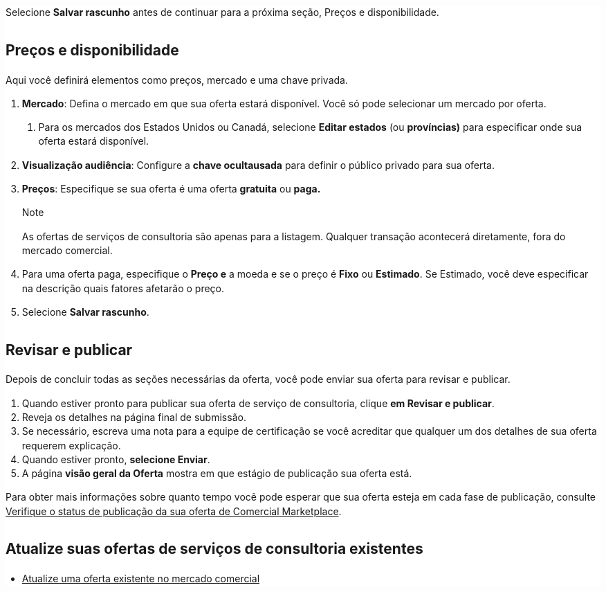 Selecione **Salvar rascunho** antes de continuar para a próxima seção, Preços e disponibilidade.

## <a name="pricing-and-availability"></a>Preços e disponibilidade

Aqui você definirá elementos como preços, mercado e uma chave privada.

1. **Mercado**: Defina o mercado em que sua oferta estará disponível. Você só pode selecionar um mercado por oferta.
    1. Para os mercados dos Estados Unidos ou Canadá, selecione **Editar estados** (ou **províncias)** para especificar onde sua oferta estará disponível.
2. **Visualização audiência**: Configure a **chave ocultausada** para definir o público privado para sua oferta.
3. **Preços**: Especifique se sua oferta é uma oferta **gratuita** ou **paga.**

    > [!NOTE]
    > As ofertas de serviços de consultoria são apenas para a listagem. Qualquer transação acontecerá diretamente, fora do mercado comercial.

4. Para uma oferta paga, especifique o **Preço e** a moeda e se o preço é **Fixo** ou **Estimado**. Se Estimado, você deve especificar na descrição quais fatores afetarão o preço.
5. Selecione **Salvar rascunho**.

## <a name="review-and-publish"></a>Revisar e publicar

Depois de concluir todas as seções necessárias da oferta, você pode enviar sua oferta para revisar e publicar.

1. Quando estiver pronto para publicar sua oferta de serviço de consultoria, clique **em Revisar e publicar**.
2. Reveja os detalhes na página final de submissão.
3. Se necessário, escreva uma nota para a equipe de certificação se você acreditar que qualquer um dos detalhes de sua oferta requerem explicação.
4. Quando estiver pronto, **selecione Enviar**.
5. A página **visão geral da Oferta** mostra em que estágio de publicação sua oferta está.

Para obter mais informações sobre quanto tempo você pode esperar que sua oferta esteja em cada fase de publicação, consulte [Verifique o status de publicação da sua oferta de Comercial Marketplace](https://docs.microsoft.com/azure/marketplace/partner-center-portal/publishing-status).

## <a name="update-your-existing-consulting-service-offers"></a>Atualize suas ofertas de serviços de consultoria existentes

- [Atualize uma oferta existente no mercado comercial](https://docs.microsoft.com/azure/marketplace/partner-center-portal/update-existing-offer)
